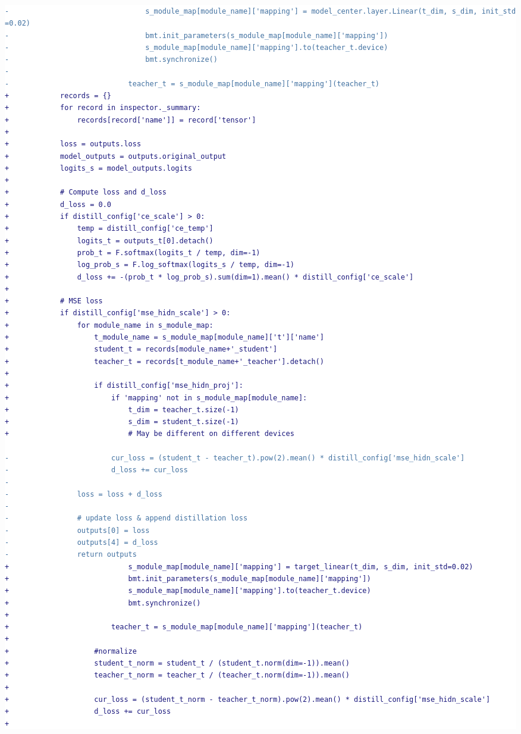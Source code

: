 ```diff
-                                s_module_map[module_name]['mapping'] = model_center.layer.Linear(t_dim, s_dim, init_std=0.02)
-                                bmt.init_parameters(s_module_map[module_name]['mapping'])
-                                s_module_map[module_name]['mapping'].to(teacher_t.device)
-                                bmt.synchronize()
-                            
-                            teacher_t = s_module_map[module_name]['mapping'](teacher_t)
+            records = {}
+            for record in inspector._summary:
+                records[record['name']] = record['tensor']
+
+            loss = outputs.loss
+            model_outputs = outputs.original_output
+            logits_s = model_outputs.logits
+
+            # Compute loss and d_loss
+            d_loss = 0.0
+            if distill_config['ce_scale'] > 0:
+                temp = distill_config['ce_temp']
+                logits_t = outputs_t[0].detach()
+                prob_t = F.softmax(logits_t / temp, dim=-1)
+                log_prob_s = F.log_softmax(logits_s / temp, dim=-1)
+                d_loss += -(prob_t * log_prob_s).sum(dim=1).mean() * distill_config['ce_scale']
+        
+            # MSE loss 
+            if distill_config['mse_hidn_scale'] > 0:
+                for module_name in s_module_map:
+                    t_module_name = s_module_map[module_name]['t']['name']
+                    student_t = records[module_name+'_student']
+                    teacher_t = records[t_module_name+'_teacher'].detach()
+
+                    if distill_config['mse_hidn_proj']:
+                        if 'mapping' not in s_module_map[module_name]:
+                            t_dim = teacher_t.size(-1)
+                            s_dim = student_t.size(-1)
+                            # May be different on different devices
                             
-                        cur_loss = (student_t - teacher_t).pow(2).mean() * distill_config['mse_hidn_scale']
-                        d_loss += cur_loss
-                
-                loss = loss + d_loss
-
-                # update loss & append distillation loss
-                outputs[0] = loss
-                outputs[4] = d_loss
-                return outputs
+                            s_module_map[module_name]['mapping'] = target_linear(t_dim, s_dim, init_std=0.02)
+                            bmt.init_parameters(s_module_map[module_name]['mapping'])
+                            s_module_map[module_name]['mapping'].to(teacher_t.device)
+                            bmt.synchronize()
+                        
+                        teacher_t = s_module_map[module_name]['mapping'](teacher_t)
+
+                    #normalize
+                    student_t_norm = student_t / (student_t.norm(dim=-1)).mean()
+                    teacher_t_norm = teacher_t / (teacher_t.norm(dim=-1)).mean()
+                    
+                    cur_loss = (student_t_norm - teacher_t_norm).pow(2).mean() * distill_config['mse_hidn_scale']
+                    d_loss += cur_loss
+            
```